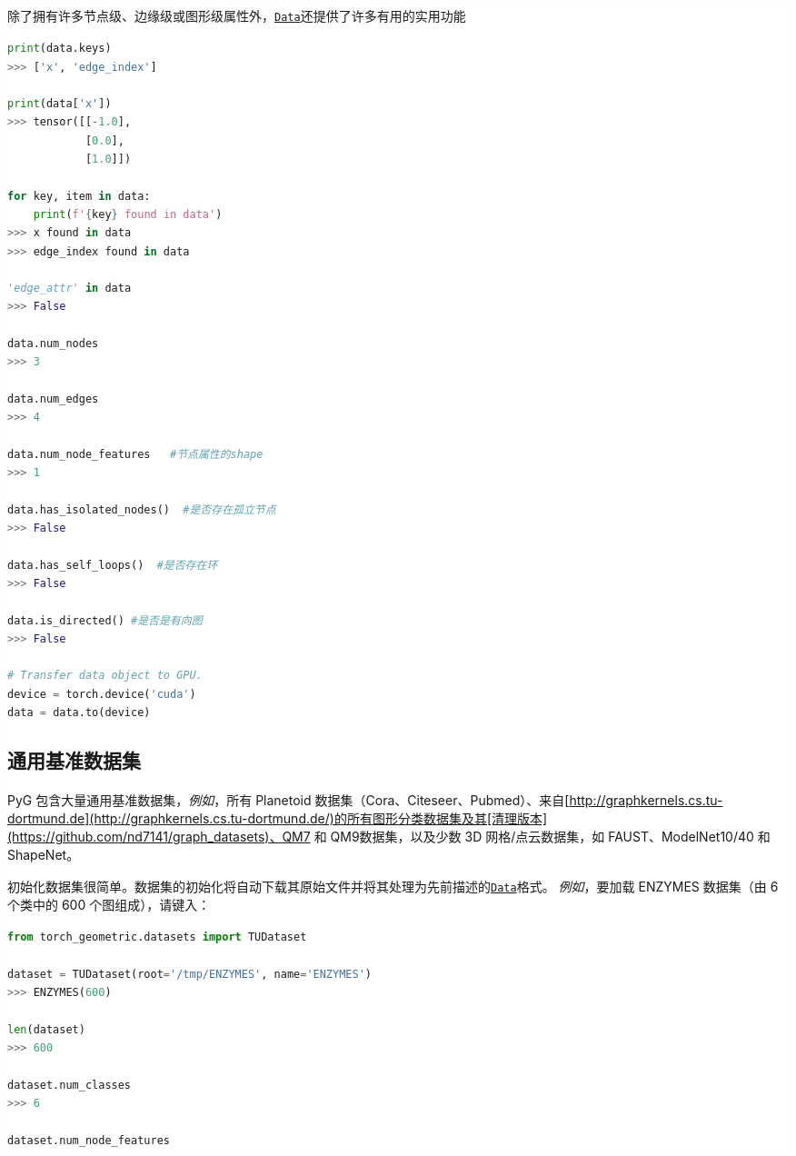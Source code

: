除了拥有许多节点级、边缘级或图形级属性外，[`Data`](https://pytorch-geometric.readthedocs.io/en/latest/modules/data.html#torch_geometric.data.Data)还提供了许多有用的实用功能

```python
print(data.keys)
>>> ['x', 'edge_index']

print(data['x'])
>>> tensor([[-1.0],
            [0.0],
            [1.0]])

for key, item in data:
    print(f'{key} found in data')
>>> x found in data
>>> edge_index found in data

'edge_attr' in data
>>> False

data.num_nodes
>>> 3

data.num_edges
>>> 4

data.num_node_features   #节点属性的shape
>>> 1

data.has_isolated_nodes()  #是否存在孤立节点
>>> False

data.has_self_loops()  #是否存在环
>>> False

data.is_directed() #是否是有向图
>>> False

# Transfer data object to GPU.
device = torch.device('cuda')
data = data.to(device)
```

## 通用基准数据集

PyG 包含大量通用基准数据集，*例如*，所有 Planetoid 数据集（Cora、Citeseer、Pubmed）、来自[http://graphkernels.cs.tu-dortmund.de](http://graphkernels.cs.tu-dortmund.de/)的所有图形分类数据集及其[清理版本](https://github.com/nd7141/graph_datasets)、QM7 和 QM9数据集，以及少数 3D 网格/点云数据集，如 FAUST、ModelNet10/40 和 ShapeNet。

初始化数据集很简单。数据集的初始化将自动下载其原始文件并将其处理为先前描述的[`Data`](https://pytorch-geometric.readthedocs.io/en/latest/modules/data.html#torch_geometric.data.Data)格式。 *例如*，要加载 ENZYMES 数据集（由 6 个类中的 600 个图组成），请键入：

```python
from torch_geometric.datasets import TUDataset

dataset = TUDataset(root='/tmp/ENZYMES', name='ENZYMES')
>>> ENZYMES(600)

len(dataset)
>>> 600

dataset.num_classes
>>> 6

dataset.num_node_features
```